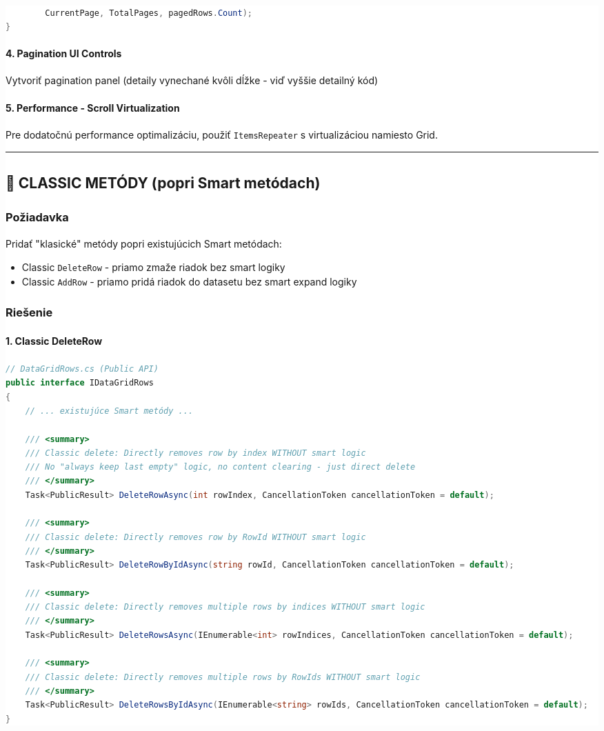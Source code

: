 ```csharp
        CurrentPage, TotalPages, pagedRows.Count);
}
```

#### 4. **Pagination UI Controls**

Vytvoriť pagination panel (detaily vynechané kvôli dĺžke - viď vyššie detailný kód)

#### 5. **Performance - Scroll Virtualization**

Pre dodatočnú performance optimalizáciu, použiť `ItemsRepeater` s virtualizáciou namiesto Grid.

---

## 📐 CLASSIC METÓDY (popri Smart metódach)

### Požiadavka
Pridať "klasické" metódy popri existujúcich Smart metódach:
- Classic `DeleteRow` - priamo zmaže riadok bez smart logiky
- Classic `AddRow` - priamo pridá riadok do datasetu bez smart expand logiky

### Riešenie

#### 1. **Classic DeleteRow**

```csharp
// DataGridRows.cs (Public API)
public interface IDataGridRows
{
    // ... existujúce Smart metódy ...

    /// <summary>
    /// Classic delete: Directly removes row by index WITHOUT smart logic
    /// No "always keep last empty" logic, no content clearing - just direct delete
    /// </summary>
    Task<PublicResult> DeleteRowAsync(int rowIndex, CancellationToken cancellationToken = default);

    /// <summary>
    /// Classic delete: Directly removes row by RowId WITHOUT smart logic
    /// </summary>
    Task<PublicResult> DeleteRowByIdAsync(string rowId, CancellationToken cancellationToken = default);

    /// <summary>
    /// Classic delete: Directly removes multiple rows by indices WITHOUT smart logic
    /// </summary>
    Task<PublicResult> DeleteRowsAsync(IEnumerable<int> rowIndices, CancellationToken cancellationToken = default);

    /// <summary>
    /// Classic delete: Directly removes multiple rows by RowIds WITHOUT smart logic
    /// </summary>
    Task<PublicResult> DeleteRowsByIdAsync(IEnumerable<string> rowIds, CancellationToken cancellationToken = default);
}
```
